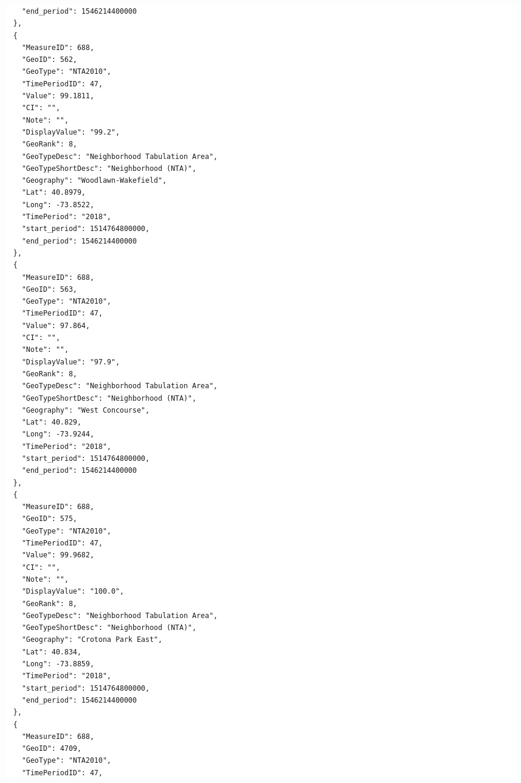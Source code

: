         "end_period": 1546214400000
      },
      {
        "MeasureID": 688,
        "GeoID": 562,
        "GeoType": "NTA2010",
        "TimePeriodID": 47,
        "Value": 99.1811,
        "CI": "",
        "Note": "",
        "DisplayValue": "99.2",
        "GeoRank": 8,
        "GeoTypeDesc": "Neighborhood Tabulation Area",
        "GeoTypeShortDesc": "Neighborhood (NTA)",
        "Geography": "Woodlawn-Wakefield",
        "Lat": 40.8979,
        "Long": -73.8522,
        "TimePeriod": "2018",
        "start_period": 1514764800000,
        "end_period": 1546214400000
      },
      {
        "MeasureID": 688,
        "GeoID": 563,
        "GeoType": "NTA2010",
        "TimePeriodID": 47,
        "Value": 97.864,
        "CI": "",
        "Note": "",
        "DisplayValue": "97.9",
        "GeoRank": 8,
        "GeoTypeDesc": "Neighborhood Tabulation Area",
        "GeoTypeShortDesc": "Neighborhood (NTA)",
        "Geography": "West Concourse",
        "Lat": 40.829,
        "Long": -73.9244,
        "TimePeriod": "2018",
        "start_period": 1514764800000,
        "end_period": 1546214400000
      },
      {
        "MeasureID": 688,
        "GeoID": 575,
        "GeoType": "NTA2010",
        "TimePeriodID": 47,
        "Value": 99.9682,
        "CI": "",
        "Note": "",
        "DisplayValue": "100.0",
        "GeoRank": 8,
        "GeoTypeDesc": "Neighborhood Tabulation Area",
        "GeoTypeShortDesc": "Neighborhood (NTA)",
        "Geography": "Crotona Park East",
        "Lat": 40.834,
        "Long": -73.8859,
        "TimePeriod": "2018",
        "start_period": 1514764800000,
        "end_period": 1546214400000
      },
      {
        "MeasureID": 688,
        "GeoID": 4709,
        "GeoType": "NTA2010",
        "TimePeriodID": 47,